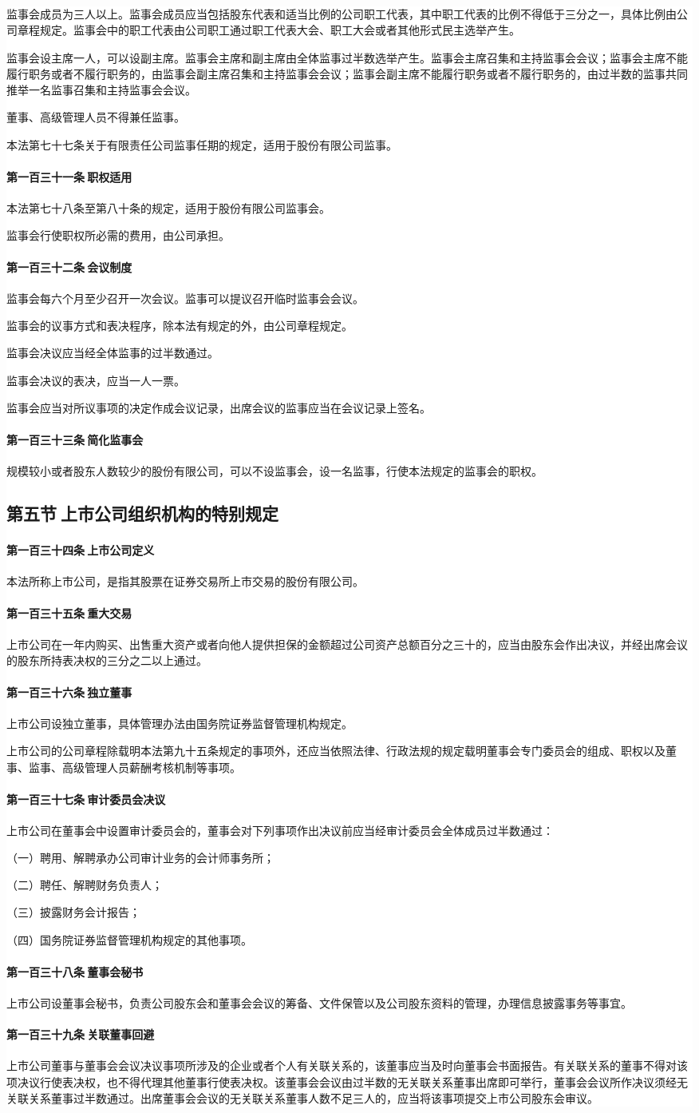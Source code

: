 监事会成员为三人以上。监事会成员应当包括股东代表和适当比例的公司职工代表，其中职工代表的比例不得低于三分之一，具体比例由公司章程规定。监事会中的职工代表由公司职工通过职工代表大会、职工大会或者其他形式民主选举产生。  

监事会设主席一人，可以设副主席。监事会主席和副主席由全体监事过半数选举产生。监事会主席召集和主持监事会会议；监事会主席不能履行职务或者不履行职务的，由监事会副主席召集和主持监事会会议；监事会副主席不能履行职务或者不履行职务的，由过半数的监事共同推举一名监事召集和主持监事会会议。  

董事、高级管理人员不得兼任监事。  

本法第七十七条关于有限责任公司监事任期的规定，适用于股份有限公司监事。  

#### 第一百三十一条  职权适用
本法第七十八条至第八十条的规定，适用于股份有限公司监事会。  

监事会行使职权所必需的费用，由公司承担。  

#### 第一百三十二条  会议制度
监事会每六个月至少召开一次会议。监事可以提议召开临时监事会会议。  

监事会的议事方式和表决程序，除本法有规定的外，由公司章程规定。  

监事会决议应当经全体监事的过半数通过。  

监事会决议的表决，应当一人一票。  

监事会应当对所议事项的决定作成会议记录，出席会议的监事应当在会议记录上签名。  

#### 第一百三十三条  简化监事会
规模较小或者股东人数较少的股份有限公司，可以不设监事会，设一名监事，行使本法规定的监事会的职权。  

## 第五节  上市公司组织机构的特别规定

#### 第一百三十四条  上市公司定义
本法所称上市公司，是指其股票在证券交易所上市交易的股份有限公司。  

#### 第一百三十五条  重大交易
上市公司在一年内购买、出售重大资产或者向他人提供担保的金额超过公司资产总额百分之三十的，应当由股东会作出决议，并经出席会议的股东所持表决权的三分之二以上通过。  

#### 第一百三十六条  独立董事
上市公司设独立董事，具体管理办法由国务院证券监督管理机构规定。  

上市公司的公司章程除载明本法第九十五条规定的事项外，还应当依照法律、行政法规的规定载明董事会专门委员会的组成、职权以及董事、监事、高级管理人员薪酬考核机制等事项。  

#### 第一百三十七条  审计委员会决议
上市公司在董事会中设置审计委员会的，董事会对下列事项作出决议前应当经审计委员会全体成员过半数通过：  

（一）聘用、解聘承办公司审计业务的会计师事务所；  

（二）聘任、解聘财务负责人；  

（三）披露财务会计报告；  

（四）国务院证券监督管理机构规定的其他事项。  

#### 第一百三十八条  董事会秘书
上市公司设董事会秘书，负责公司股东会和董事会会议的筹备、文件保管以及公司股东资料的管理，办理信息披露事务等事宜。  

#### 第一百三十九条  关联董事回避
上市公司董事与董事会会议决议事项所涉及的企业或者个人有关联关系的，该董事应当及时向董事会书面报告。有关联关系的董事不得对该项决议行使表决权，也不得代理其他董事行使表决权。该董事会会议由过半数的无关联关系董事出席即可举行，董事会会议所作决议须经无关联关系董事过半数通过。出席董事会会议的无关联关系董事人数不足三人的，应当将该事项提交上市公司股东会审议。  
